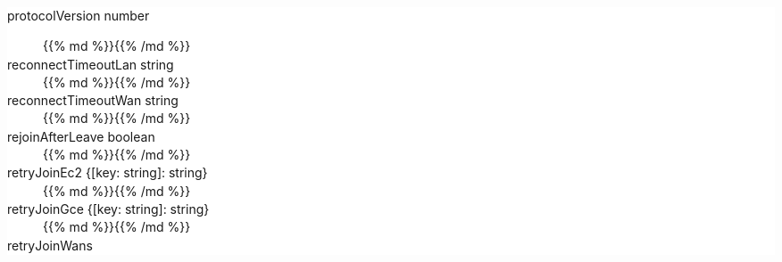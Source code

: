 <a href="#protocolversion_nodejs" style="color: inherit; text-decoration: inherit;">protocol<wbr>Version</a>
</span>
        <span class="property-indicator"></span>
        <span class="property-type">number</span>
    </dt>
    <dd>{{% md %}}{{% /md %}}</dd>
    <dt class="property-"
            title="">
        <span id="reconnecttimeoutlan_nodejs">
<a href="#reconnecttimeoutlan_nodejs" style="color: inherit; text-decoration: inherit;">reconnect<wbr>Timeout<wbr>Lan</a>
</span>
        <span class="property-indicator"></span>
        <span class="property-type">string</span>
    </dt>
    <dd>{{% md %}}{{% /md %}}</dd>
    <dt class="property-"
            title="">
        <span id="reconnecttimeoutwan_nodejs">
<a href="#reconnecttimeoutwan_nodejs" style="color: inherit; text-decoration: inherit;">reconnect<wbr>Timeout<wbr>Wan</a>
</span>
        <span class="property-indicator"></span>
        <span class="property-type">string</span>
    </dt>
    <dd>{{% md %}}{{% /md %}}</dd>
    <dt class="property-"
            title="">
        <span id="rejoinafterleave_nodejs">
<a href="#rejoinafterleave_nodejs" style="color: inherit; text-decoration: inherit;">rejoin<wbr>After<wbr>Leave</a>
</span>
        <span class="property-indicator"></span>
        <span class="property-type">boolean</span>
    </dt>
    <dd>{{% md %}}{{% /md %}}</dd>
    <dt class="property-"
            title="">
        <span id="retryjoinec2_nodejs">
<a href="#retryjoinec2_nodejs" style="color: inherit; text-decoration: inherit;">retry<wbr>Join<wbr>Ec2</a>
</span>
        <span class="property-indicator"></span>
        <span class="property-type">{[key: string]: string}</span>
    </dt>
    <dd>{{% md %}}{{% /md %}}</dd>
    <dt class="property-"
            title="">
        <span id="retryjoingce_nodejs">
<a href="#retryjoingce_nodejs" style="color: inherit; text-decoration: inherit;">retry<wbr>Join<wbr>Gce</a>
</span>
        <span class="property-indicator"></span>
        <span class="property-type">{[key: string]: string}</span>
    </dt>
    <dd>{{% md %}}{{% /md %}}</dd>
    <dt class="property-"
            title="">
        <span id="retryjoinwans_nodejs">
<a href="#retryjoinwans_nodejs" style="color: inherit; text-decoration: inherit;">retry<wbr>Join<wbr>Wans</a>
</span>
        <span class="property-indicator"></span>